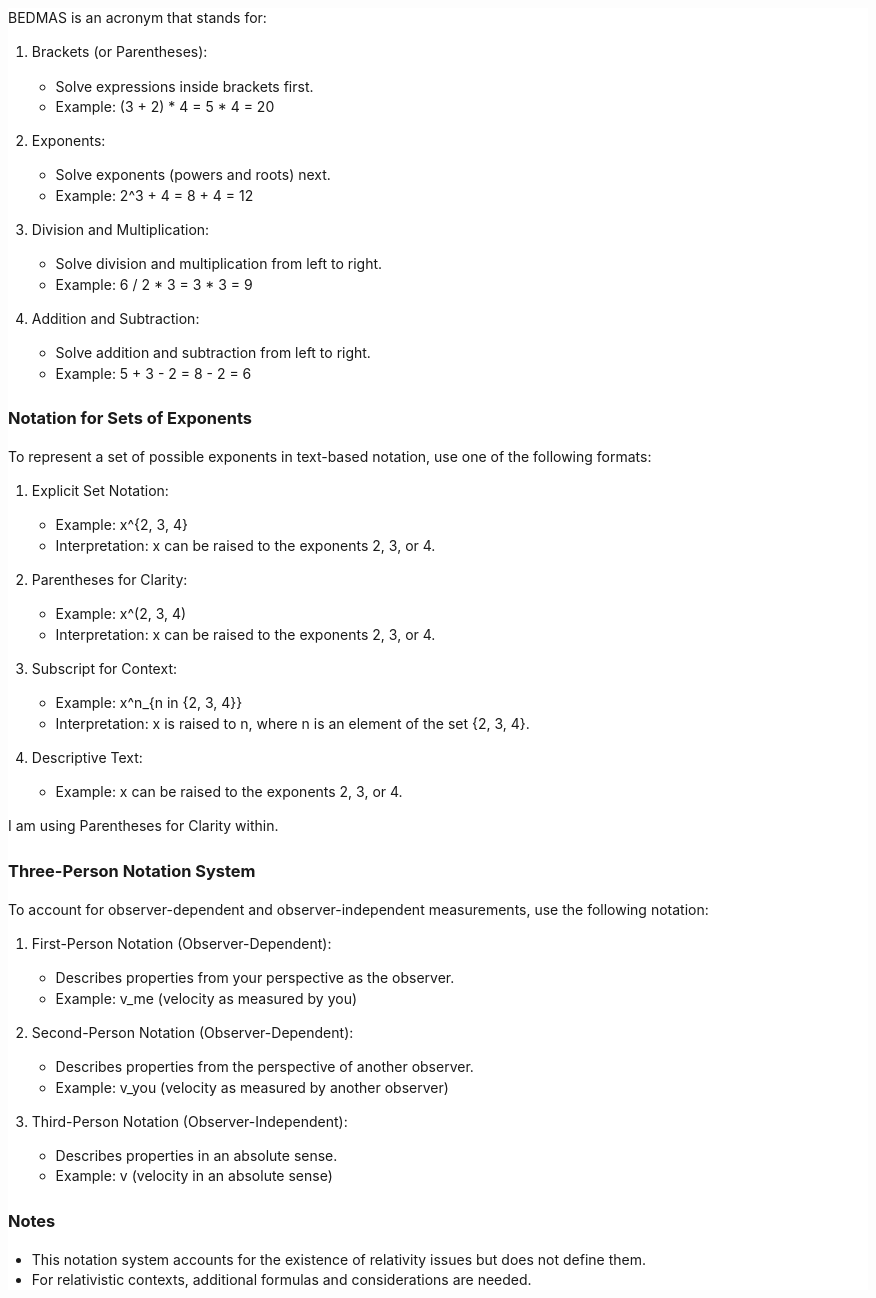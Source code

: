 BEDMAS is an acronym that stands for:
1. Brackets (or Parentheses): 
   - Solve expressions inside brackets first.
   - Example: (3 + 2) * 4 = 5 * 4 = 20

2. Exponents:
   - Solve exponents (powers and roots) next.
   - Example: 2^3 + 4 = 8 + 4 = 12

3. Division and Multiplication:
   - Solve division and multiplication from left to right.
   - Example: 6 / 2 * 3 = 3 * 3 = 9

4. Addition and Subtraction:
   - Solve addition and subtraction from left to right.
   - Example: 5 + 3 - 2 = 8 - 2 = 6

### Notation for Sets of Exponents ###

To represent a set of possible exponents in text-based notation, use one of the following formats:

1. Explicit Set Notation:
   - Example: x^{2, 3, 4}
   - Interpretation: x can be raised to the exponents 2, 3, or 4.

2. Parentheses for Clarity:
   - Example: x^(2, 3, 4)
   - Interpretation: x can be raised to the exponents 2, 3, or 4.

3. Subscript for Context:
   - Example: x^n_{n in {2, 3, 4}}
   - Interpretation: x is raised to n, where n is an element of the set {2, 3, 4}.

4. Descriptive Text:
   - Example: x can be raised to the exponents 2, 3, or 4.

I am using Parentheses for Clarity within.

### Three-Person Notation System ###

To account for observer-dependent and observer-independent measurements, use the following notation:

1. First-Person Notation (Observer-Dependent):
   - Describes properties from your perspective as the observer.
   - Example: v_me (velocity as measured by you)

2. Second-Person Notation (Observer-Dependent):
   - Describes properties from the perspective of another observer.
   - Example: v_you (velocity as measured by another observer)

3. Third-Person Notation (Observer-Independent):
   - Describes properties in an absolute sense.
   - Example: v (velocity in an absolute sense)

### Notes ###
- This notation system accounts for the existence of relativity issues but does not define them.
- For relativistic contexts, additional formulas and considerations are needed.
